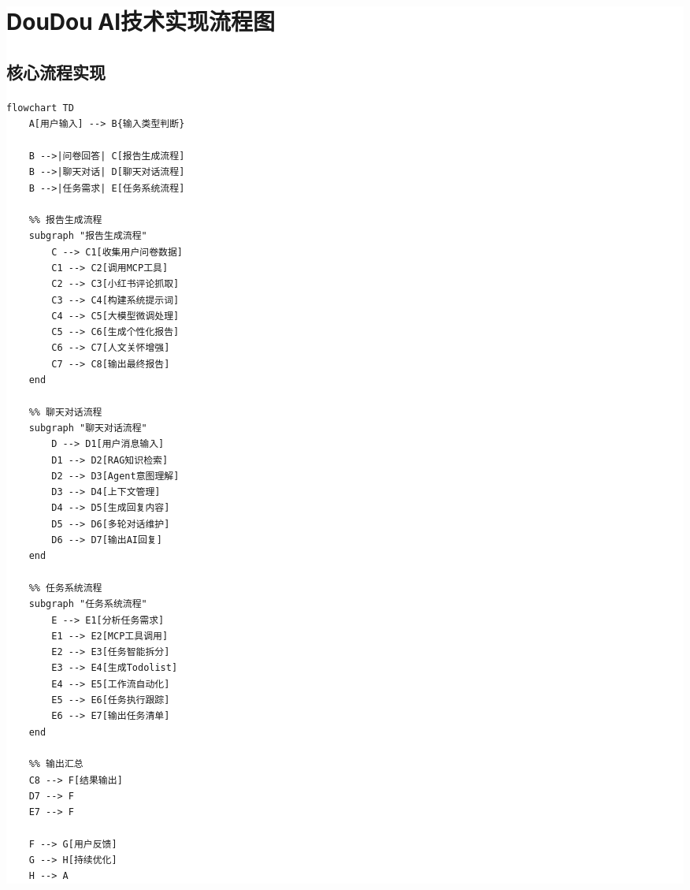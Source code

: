 # DouDou AI技术实现流程图

## 核心流程实现

```mermaid
flowchart TD
    A[用户输入] --> B{输入类型判断}
    
    B -->|问卷回答| C[报告生成流程]
    B -->|聊天对话| D[聊天对话流程]
    B -->|任务需求| E[任务系统流程]
    
    %% 报告生成流程
    subgraph "报告生成流程"
        C --> C1[收集用户问卷数据]
        C1 --> C2[调用MCP工具]
        C2 --> C3[小红书评论抓取]
        C3 --> C4[构建系统提示词]
        C4 --> C5[大模型微调处理]
        C5 --> C6[生成个性化报告]
        C6 --> C7[人文关怀增强]
        C7 --> C8[输出最终报告]
    end
    
    %% 聊天对话流程
    subgraph "聊天对话流程"
        D --> D1[用户消息输入]
        D1 --> D2[RAG知识检索]
        D2 --> D3[Agent意图理解]
        D3 --> D4[上下文管理]
        D4 --> D5[生成回复内容]
        D5 --> D6[多轮对话维护]
        D6 --> D7[输出AI回复]
    end
    
    %% 任务系统流程
    subgraph "任务系统流程"
        E --> E1[分析任务需求]
        E1 --> E2[MCP工具调用]
        E2 --> E3[任务智能拆分]
        E3 --> E4[生成Todolist]
        E4 --> E5[工作流自动化]
        E5 --> E6[任务执行跟踪]
        E6 --> E7[输出任务清单]
    end
    
    %% 输出汇总
    C8 --> F[结果输出]
    D7 --> F
    E7 --> F
    
    F --> G[用户反馈]
    G --> H[持续优化]
    H --> A
```
